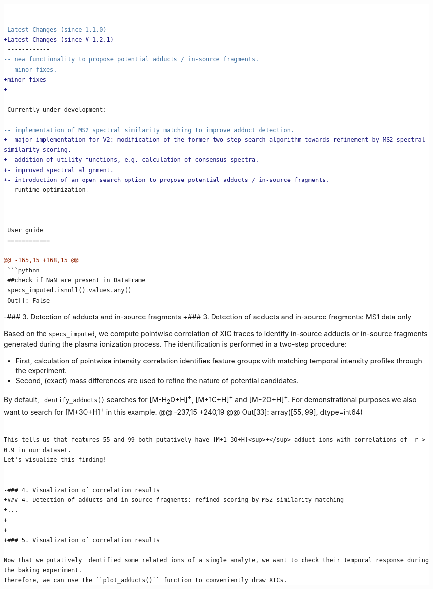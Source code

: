 ```diff
 
 
-Latest Changes (since 1.1.0)
+Latest Changes (since V 1.2.1)
 ------------
-- new functionality to propose potential adducts / in-source fragments.
-- minor fixes.
+minor fixes
+
 
 Currently under development:
 ------------
-- implementation of MS2 spectral similarity matching to improve adduct detection.
+- major implementation for V2: modification of the former two-step search algorithm towards refinement by MS2 spectral similarity scoring.
+- addition of utility functions, e.g. calculation of consensus spectra.
+- improved spectral alignment.
+- introduction of an open search option to propose potential adducts / in-source fragments.
 - runtime optimization.
 
 
 
 User guide
 ============
 
@@ -165,15 +168,15 @@
 ```python
 ##check if NaN are present in DataFrame
 specs_imputed.isnull().values.any()
 Out[]: False
 ```
 
 
-### 3. Detection of adducts and in-source fragments
+### 3. Detection of adducts and in-source fragments: MS1 data only
 
 Based on the ``specs_imputed``, we compute pointwise correlation of XIC traces to identify in-source adducts or in-source fragments generated during the plasma ionization process. The identification is performed in a two-step procedure: 
 - First, calculation of pointwise intensity correlation identifies feature groups with matching temporal intensity profiles through the experiment.
 - Second, (exact) mass differences are used to refine the nature of potential candidates. 
 
 By default, ``identify_adducts()`` searches for [M-H<sub>2</sub>O+H]<sup>+</sup>, [M+1O+H]<sup>+</sup> and [M+2O+H]<sup>+</sup>. 
 For demonstrational purposes we also want to search for [M+3O+H]<sup>+</sup> in this example.
@@ -237,15 +240,19 @@
 Out[33]: array([55, 99], dtype=int64)
 ```
 
 This tells us that features 55 and 99 both putatively have [M+1-3O+H]<sup>+</sup> adduct ions with correlations of  r > 0.9 in our dataset.
 Let's visualize this finding!
 
 
-### 4. Visualization of correlation results
+### 4. Detection of adducts and in-source fragments: refined scoring by MS2 similarity matching
+...
+
+
+### 5. Visualization of correlation results
 
 Now that we putatively identified some related ions of a single analyte, we want to check their temporal response during the baking experiment.
 Therefore, we can use the ``plot_adducts()`` function to conveniently draw XICs.
 ```